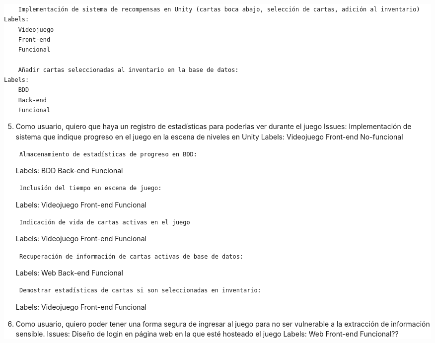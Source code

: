 		Implementación de sistema de recompensas en Unity (cartas boca abajo, selección de cartas, adición al inventario)
	Labels:
		Videojuego
		Front-end
		Funcional

		Añadir cartas seleccionadas al inventario en la base de datos:
	Labels:
		BDD
		Back-end
		Funcional


5. Como usuario, quiero que haya un registro de estadísticas para poderlas ver durante el juego
	Issues:
		Implementación de sistema que indique progreso en el juego en la escena de niveles en Unity
	Labels:
	Videojuego
	Front-end
	No-funcional

		Almacenamiento de estadísticas de progreso en BDD:
	Labels:
		BDD
		Back-end
		Funcional


		Inclusión del tiempo en escena de juego:
	Labels:
		Videojuego
		Front-end
		Funcional


		Indicación de vida de cartas activas en el juego
	Labels:
		Videojuego
		Front-end
		Funcional


		Recuperación de información de cartas activas de base de datos:
	Labels:
		Web
		Back-end
		Funcional 

		Demostrar estadísticas de cartas si son seleccionadas en inventario:
	Labels:
		Videojuego
		Front-end
		Funcional 


6. Como usuario, quiero poder tener una forma segura de ingresar al juego para no ser vulnerable a la extracción de información sensible.
	Issues:
		Diseño de login en página web en la que esté hosteado el juego
	Labels:
		Web
		Front-end
		Funcional??
